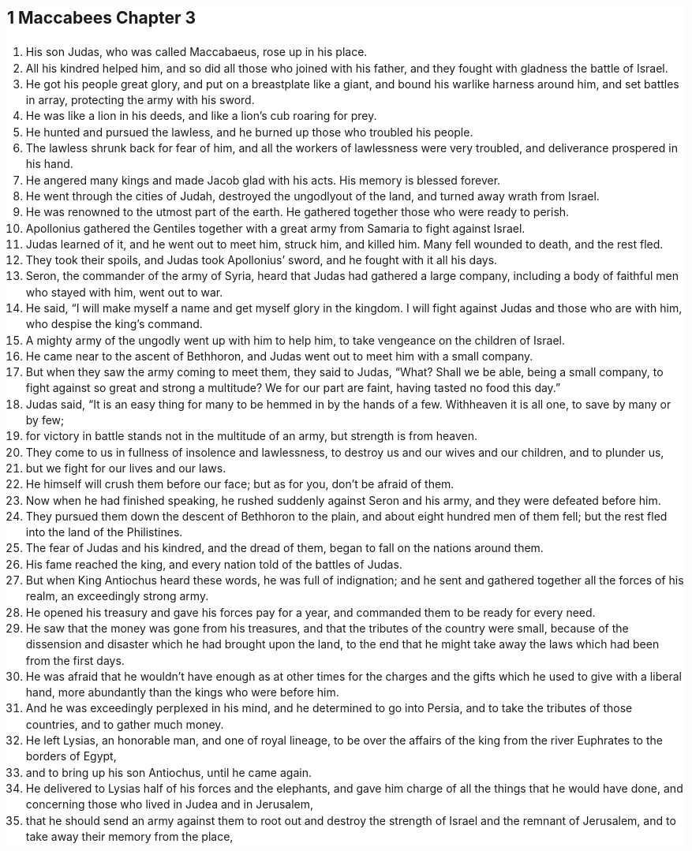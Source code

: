 ## 1 Maccabees Chapter 3
1. His son Judas, who was called Maccabaeus, rose up in his place.  
2. All his kindred helped him, and so did all those who joined with his father, and they fought with gladness the battle of Israel.  
3. He got his people great glory, and put on a breastplate like a giant, and bound his warlike harness around him, and set battles in array, protecting the army with his sword.  
4. He was like a lion in his deeds, and like a lion’s cub roaring for prey.  
5. He hunted and pursued the lawless, and he burned up those who troubled his people.  
6. The lawless shrunk back for fear of him, and all the workers of lawlessness were very troubled, and deliverance prospered in his hand.  
7. He angered many kings and made Jacob glad with his acts. His memory is blessed forever.  
8. He went through the cities of Judah, destroyed the ungodlyout of the land, and turned away wrath from Israel.  
9. He was renowned to the utmost part of the earth. He gathered together those who were ready to perish.   
10. Apollonius gathered the Gentiles together with a great army from Samaria to fight against Israel.  
11. Judas learned of it, and he went out to meet him, struck him, and killed him. Many fell wounded to death, and the rest fled.  
12. They took their spoils, and Judas took Apollonius’ sword, and he fought with it all his days.   
13. Seron, the commander of the army of Syria, heard that Judas had gathered a large company, including a body of faithful men who stayed with him, went out to war.  
14. He said, “I will make myself a name and get myself glory in the kingdom. I will fight against Judas and those who are with him, who despise the king’s command.  
15. A mighty army of the ungodly went up with him to help him, to take vengeance on the children of Israel.   
16. He came near to the ascent of Bethhoron, and Judas went out to meet him with a small company.  
17. But when they saw the army coming to meet them, they said to Judas, “What? Shall we be able, being a small company, to fight against so great and strong a multitude? We for our part are faint, having tasted no food this day.”   
18. Judas said, “It is an easy thing for many to be hemmed in by the hands of a few. Withheaven it is all one, to save by many or by few;  
19. for victory in battle stands not in the multitude of an army, but strength is from heaven.  
20. They come to us in fullness of insolence and lawlessness, to destroy us and our wives and our children, and to plunder us,  
21. but we fight for our lives and our laws.  
22. He himself will crush them before our face; but as for you, don’t be afraid of them.   
23. Now when he had finished speaking, he rushed suddenly against Seron and his army, and they were defeated before him.  
24. They pursued them down the descent of Bethhoron to the plain, and about eight hundred men of them fell; but the rest fled into the land of the Philistines.   
25. The fear of Judas and his kindred, and the dread of them, began to fall on the nations around them.  
26. His fame reached the king, and every nation told of the battles of Judas.   
27. But when King Antiochus heard these words, he was full of indignation; and he sent and gathered together all the forces of his realm, an exceedingly strong army.  
28. He opened his treasury and gave his forces pay for a year, and commanded them to be ready for every need.  
29. He saw that the money was gone from his treasures, and that the tributes of the country were small, because of the dissension and disaster which he had brought upon the land, to the end that he might take away the laws which had been from the first days.  
30. He was afraid that he wouldn’t have enough as at other times for the charges and the gifts which he used to give with a liberal hand, more abundantly than the kings who were before him.  
31. And he was exceedingly perplexed in his mind, and he determined to go into Persia, and to take the tributes of those countries, and to gather much money.  
32. He left Lysias, an honorable man, and one of royal lineage, to be over the affairs of the king from the river Euphrates to the borders of Egypt,  
33. and to bring up his son Antiochus, until he came again.  
34. He delivered to Lysias half of his forces and the elephants, and gave him charge of all the things that he would have done, and concerning those who lived in Judea and in Jerusalem,  
35. that he should send an army against them to root out and destroy the strength of Israel and the remnant of Jerusalem, and to take away their memory from the place,  